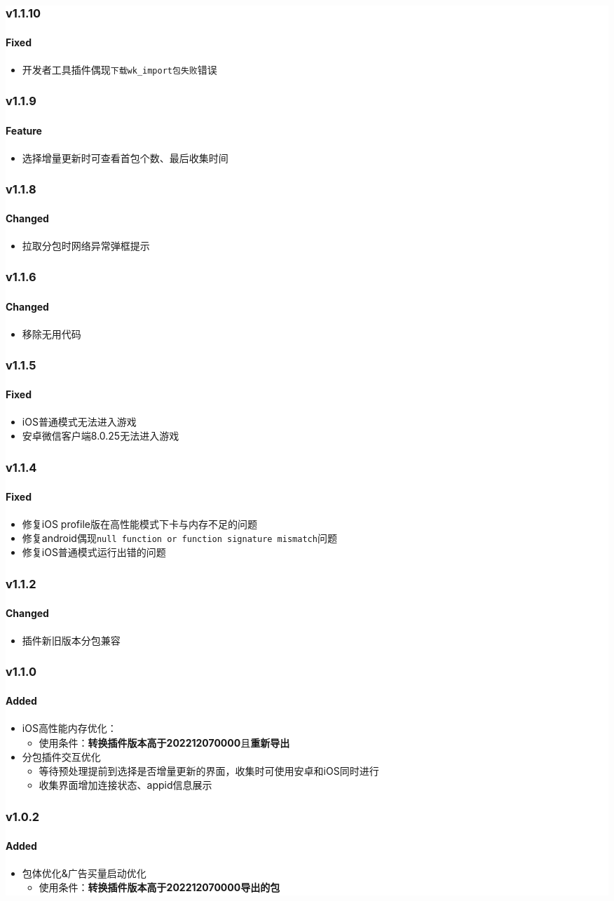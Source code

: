 ### v1.1.10
#### Fixed
- 开发者工具插件偶现`下载wk_import包失败`错误

### v1.1.9
#### Feature
- 选择增量更新时可查看首包个数、最后收集时间

### v1.1.8
#### Changed
- 拉取分包时网络异常弹框提示

### v1.1.6
#### Changed
- 移除无用代码

### v1.1.5
#### Fixed
- iOS普通模式无法进入游戏
- 安卓微信客户端8.0.25无法进入游戏

### v1.1.4
#### Fixed
- 修复iOS profile版在高性能模式下卡与内存不足的问题
- 修复android偶现`null function or function signature mismatch`问题
- 修复iOS普通模式运行出错的问题

### v1.1.2
#### Changed
- 插件新旧版本分包兼容

### v1.1.0
#### Added
- iOS高性能内存优化：
  - 使用条件：**转换插件版本高于202212070000**且**重新导出**
- 分包插件交互优化
  - 等待预处理提前到选择是否增量更新的界面，收集时可使用安卓和iOS同时进行
  - 收集界面增加连接状态、appid信息展示


### v1.0.2
#### Added
- 包体优化&广告买量启动优化
  - 使用条件：**转换插件版本高于202212070000导出的包**
